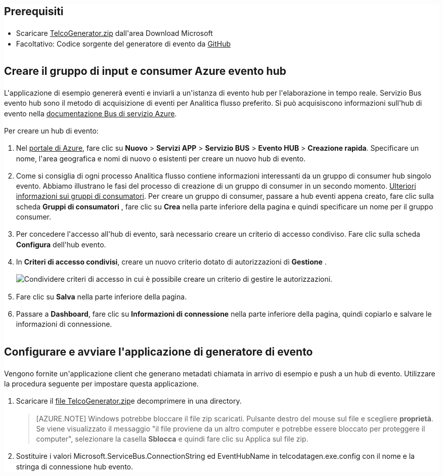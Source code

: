 ## <a name="prerequisites"></a>Prerequisiti

- Scaricare [TelcoGenerator.zip](http://download.microsoft.com/download/8/B/D/8BD50991-8D54-4F59-AB83-3354B69C8A7E/TelcoGenerator.zip) dall'area Download Microsoft
- Facoltativo: Codice sorgente del generatore di evento da [GitHub](https://aka.ms/azure-stream-analytics-telcogenerator)

## <a name="create-azure-event-hubs-input-and-consumer-group"></a>Creare il gruppo di input e consumer Azure evento hub

L'applicazione di esempio genererà eventi e inviarli a un'istanza di evento hub per l'elaborazione in tempo reale. Servizio Bus evento hub sono il metodo di acquisizione di eventi per Analitica flusso preferito. Si può acquisiscono informazioni sull'hub di evento nella [documentazione Bus di servizio Azure](/documentation/services/service-bus/).

Per creare un hub di evento:

1.  Nel [portale di Azure](https://manage.windowsazure.com/), fare clic su **Nuovo** > **Servizi APP** > **Servizio BUS** > **Evento HUB** > **Creazione rapida**. Specificare un nome, l'area geografica e nomi di nuovo o esistenti per creare un nuovo hub di evento.  
2.  Come si consiglia di ogni processo Analitica flusso contiene informazioni interessanti da un gruppo di consumer hub singolo evento. Abbiamo illustrano le fasi del processo di creazione di un gruppo di consumer in un secondo momento. [Ulteriori informazioni sui gruppi di consumatori](https://msdn.microsoft.com/library/azure/dn836025.aspx). Per creare un gruppo di consumer, passare a hub eventi appena creato, fare clic sulla scheda **Gruppi di consumatori** , fare clic su **Crea** nella parte inferiore della pagina e quindi specificare un nome per il gruppo consumer.
3.  Per concedere l'accesso all'hub di evento, sarà necessario creare un criterio di accesso condiviso. Fare clic sulla scheda **Configura** dell'hub evento.
4.  In **Criteri di accesso condivisi**, creare un nuovo criterio dotato di autorizzazioni di **Gestione** .

    ![Condividere criteri di accesso in cui è possibile creare un criterio di gestire le autorizzazioni.](./media/stream-analytics-real-time-fraud-detection/stream-ananlytics-shared-access-policies.png)

5.  Fare clic su **Salva** nella parte inferiore della pagina.
6.  Passare a **Dashboard**, fare clic su **Informazioni di connessione** nella parte inferiore della pagina, quindi copiarlo e salvare le informazioni di connessione.

## <a name="configure-and-start-the-event-generator-application"></a>Configurare e avviare l'applicazione di generatore di evento

Vengono fornite un'applicazione client che generano metadati chiamata in arrivo di esempio e push a un hub di evento. Utilizzare la procedura seguente per impostare questa applicazione.  

1.  Scaricare il [file TelcoGenerator.zip](http://download.microsoft.com/download/8/B/D/8BD50991-8D54-4F59-AB83-3354B69C8A7E/TelcoGenerator.zip)e decomprimere in una directory.

    > [AZURE.NOTE] Windows potrebbe bloccare il file zip scaricati. Pulsante destro del mouse sul file e scegliere **proprietà**. Se viene visualizzato il messaggio "il file proviene da un altro computer e potrebbe essere bloccato per proteggere il computer", selezionare la casella **Sblocca** e quindi fare clic su Applica sul file zip.

2.  Sostituire i valori Microsoft.ServiceBus.ConnectionString ed EventHubName in telcodatagen.exe.config con il nome e la stringa di connessione hub evento.

